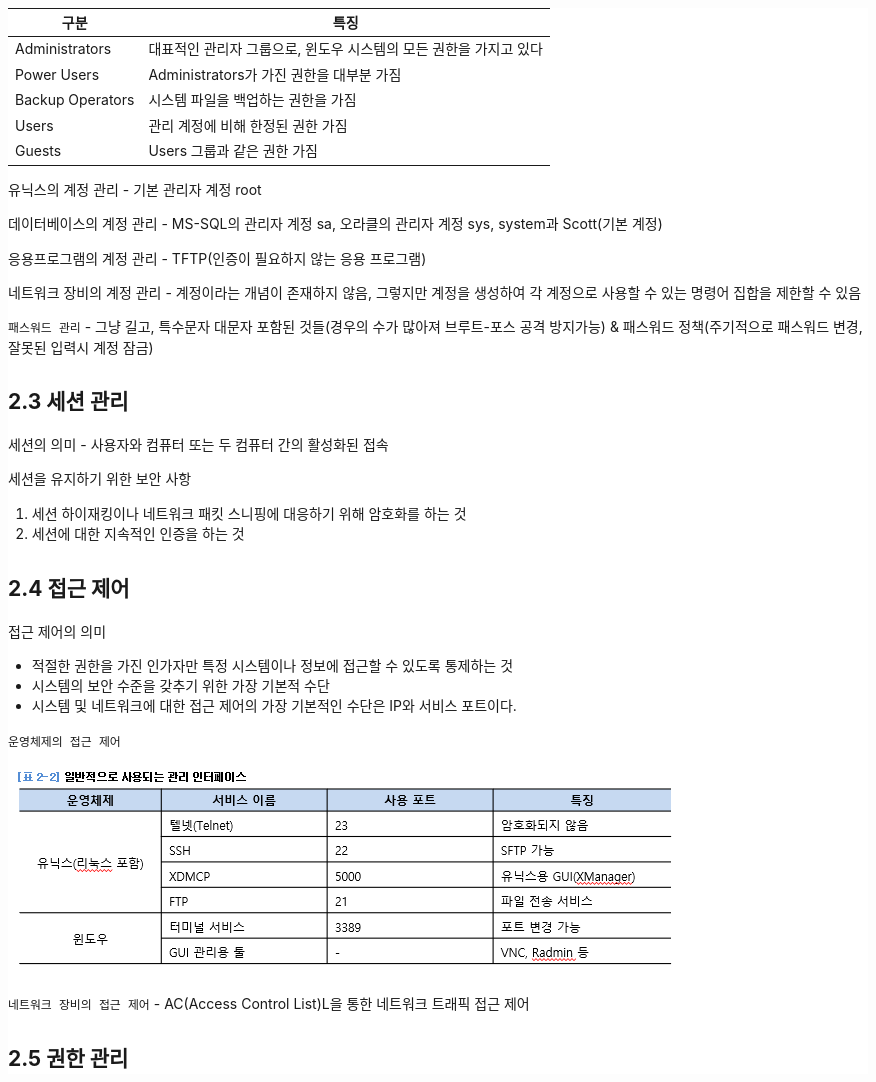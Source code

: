 |구분|특징|
|--|--|
|Administrators|대표적인 관리자 그룹으로, 윈도우 시스템의 모든 권한을 가지고 있다|
|Power Users|Administrators가 가진 권한을 대부분 가짐|
|Backup Operators|시스템 파일을 백업하는 권한을 가짐|
|Users|관리 계정에 비해 한정된 권한 가짐|
|Guests|Users 그룹과 같은 권한 가짐|

유닉스의 계정 관리 - 기본 관리자 계정 root

데이터베이스의 계정 관리 - MS-SQL의 관리자 계정 sa, 오라클의 관리자 계정 sys, system과 Scott(기본 계정)

응용프로그램의 계정 관리 - TFTP(인증이 필요하지 않는 응용 프로그램)

네트워크 장비의 계정 관리 - 계정이라는 개념이 존재하지 않음, 그렇지만 계정을 생성하여 각 계정으로 사용할 수 있는 명령어 집합을 제한할 수 있음

`패스워드 관리` - 그냥 길고, 특수문자 대문자 포함된 것들(경우의 수가 많아져 브루트-포스 공격 방지가능) & 패스워드 정책(주기적으로 패스워드 변경, 잘못된 입력시 계정 잠금)

## 2.3 세션 관리

세션의 의미 - 사용자와 컴퓨터 또는 두 컴퓨터 간의 활성화된 접속

세션을 유지하기 위한 보안 사항
1. 세션 하이재킹이나 네트워크 패킷 스니핑에 대응하기 위해 암호화를 하는 것
2. 세션에 대한 지속적인 인증을 하는 것

## 2.4 접근 제어

접근 제어의 의미 
- 적절한 권한을 가진 인가자만 특정 시스템이나 정보에 접근할 수 있도록 통제하는 것
- 시스템의 보안 수준을 갖추기 위한 가장 기본적 수단
- 시스템 및 네트워크에 대한 접근 제어의 가장 기본적인 수단은 IP와 서비스 포트이다.

`운영체제의 접근 제어`

![Alt text](../../img/network_1.png)

`네트워크 장비의 접근 제어` - AC(Access Control List)L을 통한 네트워크 트래픽 접근 제어

## 2.5 권한 관리
